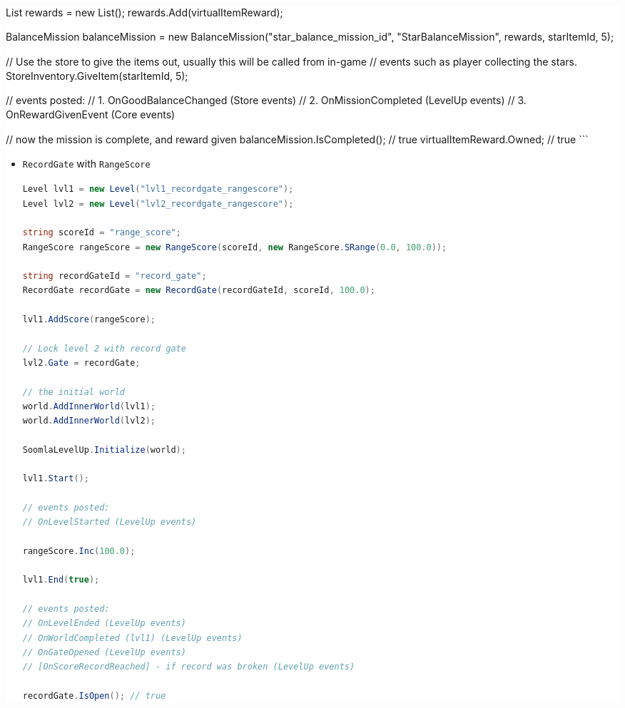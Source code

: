   List<Reward> rewards = new List<Reward>();
  rewards.Add(virtualItemReward);

  BalanceMission balanceMission = new BalanceMission("star_balance_mission_id",
      "StarBalanceMission", rewards, starItemId, 5);

  // Use the store to give the items out, usually this will be called from in-game
  // events such as player collecting the stars.
  StoreInventory.GiveItem(starItemId, 5);

  // events posted:
  // 1. OnGoodBalanceChanged (Store events)
  // 2. OnMissionCompleted (LevelUp events)
  // 3. OnRewardGivenEvent (Core events)

  // now the mission is complete, and reward given
  balanceMission.IsCompleted(); // true
  virtualItemReward.Owned; // true
	```

* `RecordGate` with `RangeScore`

	```cs
  Level lvl1 = new Level("lvl1_recordgate_rangescore");
  Level lvl2 = new Level("lvl2_recordgate_rangescore");

  string scoreId = "range_score";
  RangeScore rangeScore = new RangeScore(scoreId, new RangeScore.SRange(0.0, 100.0));

  string recordGateId = "record_gate";
  RecordGate recordGate = new RecordGate(recordGateId, scoreId, 100.0);

  lvl1.AddScore(rangeScore);

  // Lock level 2 with record gate
  lvl2.Gate = recordGate;

  // the initial world
  world.AddInnerWorld(lvl1);
  world.AddInnerWorld(lvl2);

  SoomlaLevelUp.Initialize(world);

  lvl1.Start();

  // events posted:
  // OnLevelStarted (LevelUp events)

  rangeScore.Inc(100.0);

  lvl1.End(true);

  // events posted:
  // OnLevelEnded (LevelUp events)
  // OnWorldCompleted (lvl1) (LevelUp events)
  // OnGateOpened (LevelUp events)
  // [OnScoreRecordReached] - if record was broken (LevelUp events)

  recordGate.IsOpen(); // true
